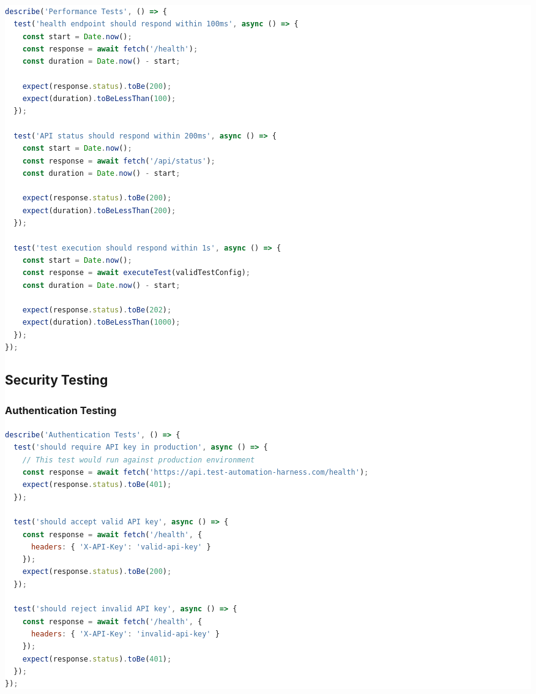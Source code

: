```javascript
describe('Performance Tests', () => {
  test('health endpoint should respond within 100ms', async () => {
    const start = Date.now();
    const response = await fetch('/health');
    const duration = Date.now() - start;
    
    expect(response.status).toBe(200);
    expect(duration).toBeLessThan(100);
  });

  test('API status should respond within 200ms', async () => {
    const start = Date.now();
    const response = await fetch('/api/status');
    const duration = Date.now() - start;
    
    expect(response.status).toBe(200);
    expect(duration).toBeLessThan(200);
  });

  test('test execution should respond within 1s', async () => {
    const start = Date.now();
    const response = await executeTest(validTestConfig);
    const duration = Date.now() - start;
    
    expect(response.status).toBe(202);
    expect(duration).toBeLessThan(1000);
  });
});
```

## Security Testing

### Authentication Testing

```javascript
describe('Authentication Tests', () => {
  test('should require API key in production', async () => {
    // This test would run against production environment
    const response = await fetch('https://api.test-automation-harness.com/health');
    expect(response.status).toBe(401);
  });

  test('should accept valid API key', async () => {
    const response = await fetch('/health', {
      headers: { 'X-API-Key': 'valid-api-key' }
    });
    expect(response.status).toBe(200);
  });

  test('should reject invalid API key', async () => {
    const response = await fetch('/health', {
      headers: { 'X-API-Key': 'invalid-api-key' }
    });
    expect(response.status).toBe(401);
  });
});
```
